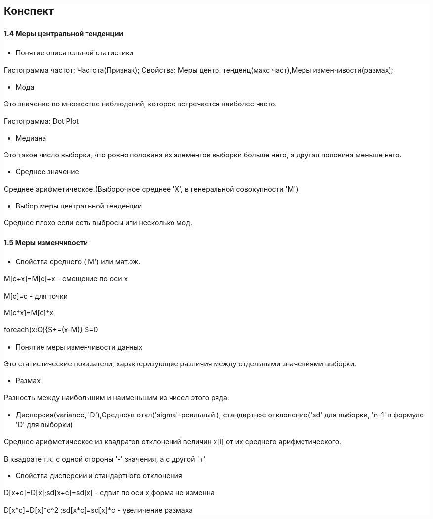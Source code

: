 



## Конспект

#### 1.4 Меры центральной тенденции

- Понятие описательной статистики

 Гистограмма частот: Частота(Признак); Свойства: Меры центр. тенденц(макс част),Меры изменчивости(размах);

- Мода

 Это значение во множестве наблюдений, которое встречается наиболее часто.
 
 Гистограмма: Dot Plot

- Медиана

 Это такое число выборки, что ровно половина из элементов выборки больше него, а другая половина меньше него.

- Среднее значение

 Среднее арифметическое.(Выборочное среднее 'X', в генеральной совокупности 'M')

- Выбор меры центральной тенденции

 Среднее плохо если есть выбросы или несколько мод.

#### 1.5 Меры изменчивости

- Свойства среднего ('M') или мат.ож.

 M[c+x]=M[c]+x - смещение по оси x 
 
 M[c]=с - для точки
 
 M[c\*x]=M[c]\*x 

 foreach(x:O){S+=(x-M)} S=0 

- Понятие меры изменчивости данных

 Это статистические показатели, характеризующие различия между отдельными значениями выборки.

- Размах

 Разность между наибольшим и наименьшим из чисел этого ряда.

- Дисперсия(variance, 'D'),Среднекв откл('sigma'-реальный ), стандартное отклонение('sd' для выборки, 'n-1' в формуле 'D' для выборки)
 
 Среднее арифметическое из квадратов отклонений величин x[i] от их среднего арифметического.
 
 В квадрате т.к. с одной стороны '-' значения, а с другой '+'

- Свойства дисперсии и стандартного отклонения

 D[x+c]=D[x];sd[x+c]=sd[x] - сдвиг по оси x,форма не изменна
 
 D[x\*c]=D[x]\*c^2 ;sd[x\*c]=sd[x]\*c - увеличение размаха
 